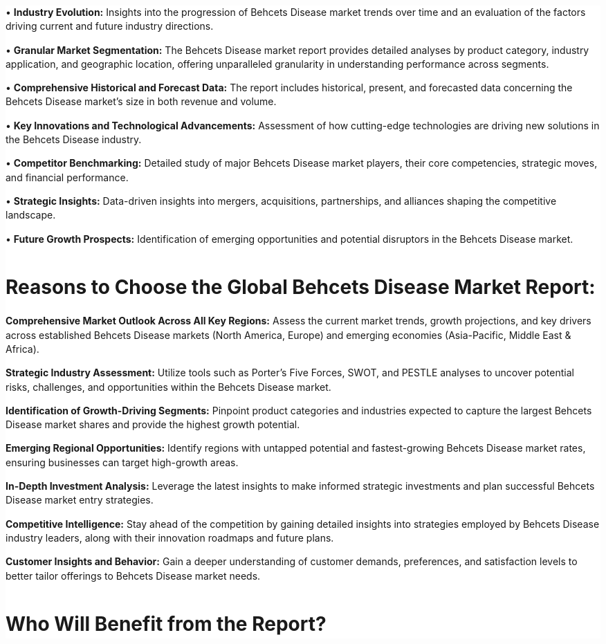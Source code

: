 • <strong>Industry Evolution:</strong> Insights into the progression of Behcets Disease market trends over time and an evaluation of the factors driving current and future industry directions.

• <strong>Granular Market Segmentation:</strong> The Behcets Disease market report provides detailed analyses by product category, industry application, and geographic location, offering unparalleled granularity in understanding performance across segments.

• <strong>Comprehensive Historical and Forecast Data:</strong> The report includes historical, present, and forecasted data concerning the Behcets Disease market’s size in both revenue and volume.

• <strong>Key Innovations and Technological Advancements:</strong> Assessment of how cutting-edge technologies are driving new solutions in the Behcets Disease industry.

• <strong>Competitor Benchmarking:</strong> Detailed study of major Behcets Disease market players, their core competencies, strategic moves, and financial performance.

• <strong>Strategic Insights:</strong> Data-driven insights into mergers, acquisitions, partnerships, and alliances shaping the competitive landscape.

• <strong>Future Growth Prospects:</strong> Identification of emerging opportunities and potential disruptors in the Behcets Disease market.

# <strong>Reasons to Choose the Global Behcets Disease Market Report:</strong>

<strong>Comprehensive Market Outlook Across All Key Regions:</strong>
Assess the current market trends, growth projections, and key drivers across established Behcets Disease markets (North America, Europe) and emerging economies (Asia-Pacific, Middle East & Africa).

<strong>Strategic Industry Assessment:</strong>
Utilize tools such as Porter’s Five Forces, SWOT, and PESTLE analyses to uncover potential risks, challenges, and opportunities within the Behcets Disease market.

<strong>Identification of Growth-Driving Segments:</strong>
Pinpoint product categories and industries expected to capture the largest Behcets Disease market shares and provide the highest growth potential.

<strong>Emerging Regional Opportunities:</strong>
Identify regions with untapped potential and fastest-growing Behcets Disease market rates, ensuring businesses can target high-growth areas.

<strong>In-Depth Investment Analysis:</strong>
Leverage the latest insights to make informed strategic investments and plan successful Behcets Disease market entry strategies.

<strong>Competitive Intelligence:</strong>
Stay ahead of the competition by gaining detailed insights into strategies employed by Behcets Disease industry leaders, along with their innovation roadmaps and future plans.

<strong>Customer Insights and Behavior:</strong>
Gain a deeper understanding of customer demands, preferences, and satisfaction levels to better tailor offerings to Behcets Disease market needs.

# <strong>Who Will Benefit from the Report?</strong>
